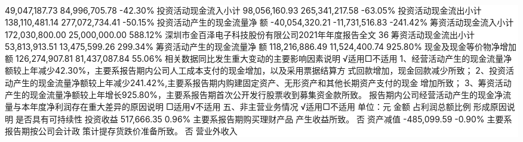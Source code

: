 49,047,187.73
84,996,705.78
-42.30%
投资活动现金流入小计
98,056,160.93
265,341,217.58
-63.05%
投资活动现金流出小计
138,110,481.14
277,072,734.41
-50.15%
投资活动产生的现金流量净
额
-40,054,320.21
-11,731,516.83
-241.42%
筹资活动现金流入小计
172,030,800.00
25,000,000.00
588.12%
深圳市金百泽电子科技股份有限公司2021年年度报告全文
36
筹资活动现金流出小计
53,813,913.51
13,475,599.26
299.34%
筹资活动产生的现金流量净
额
118,216,886.49
11,524,400.74
925.80%
现金及现金等价物净增加额
126,274,907.81
81,437,087.84
55.06%
相关数据同比发生重大变动的主要影响因素说明
√适用□不适用
1、经营活动产生的现金流量净额较上年减少42.30%，主要系报告期内公司人工成本支付的现金增加，以及采用票据结算方
式回款增加，现金回款减少所致；
2、投资活动产生的现金流量净额较上年减少241.42%,主要系报告期内购建固定资产、无形资产和其他长期资产支付的现金
增加所致；
3、筹资活动产生的现金流量净额较上年增长925.80%，主要系报告期首次公开发行股票收到募集资金款所致。
报告期内公司经营活动产生的现金净流量与本年度净利润存在重大差异的原因说明
□适用√不适用
五、非主营业务情况
√适用□不适用
单位：元
金额
占利润总额比例
形成原因说明
是否具有可持续性
投资收益
517,666.35
0.96%
主要系报告期购买理财产品
产生收益所致。
否
资产减值
-485,099.59
-0.90%
主要系报告期按公司会计政
策计提存货跌价准备所致。
否
营业外收入